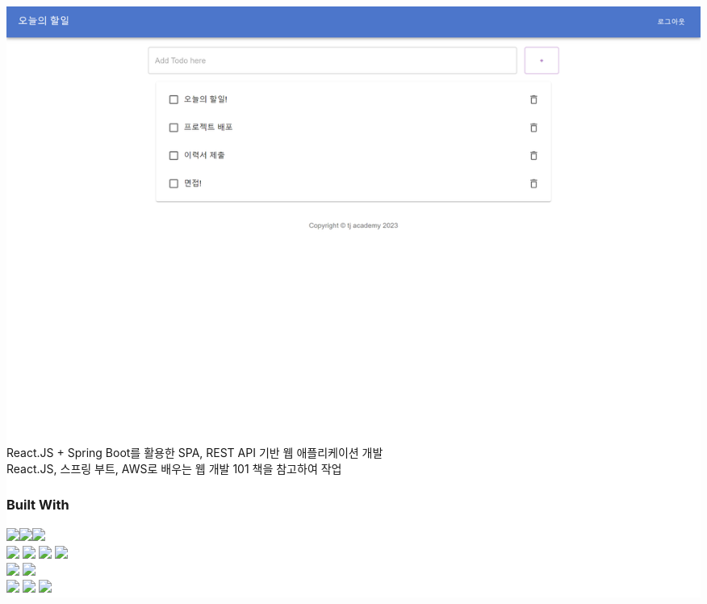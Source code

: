 <img src="images/mainpage.png" >

<br>
React.JS + Spring Boot를 활용한 SPA, REST API 기반 웹 애플리케이션 개발 <br>
React.JS, 스프링 부트, AWS로 배우는 웹 개발 101 책을 참고하여 작업 <br>


### Built With
<img src="https://img.shields.io/badge/React-blue?style=flat&logo=React&logoColor=#02adb5"/><img src="https://img.shields.io/badge/javascript-F7DF1E?style=flat&logo=javascript&logoColor=black"/><img src="https://img.shields.io/badge/MaterialMUI-02adb5?style=flat&logo=MaterialMUI&logoColor=white"/><br>
<img src="https://img.shields.io/badge/Java-white?style=flat&logo=java&logoColor=white"/>
<img src="https://img.shields.io/badge/Spring Boot-green?style=flat&logo=springboot&logoColor=white"/>
<img src="https://img.shields.io/badge/Spring Security-white?style=flat&logo=springsecurity&logoColor=green"/>
<img src="https://img.shields.io/badge/Lombok-white?style=flat&logo=lombok&logoColor=green"/><br>
<img src="https://img.shields.io/badge/mariaDB-lightgray?style=flat&logo=mariadb&logoColor=white"/>
<img src="https://img.shields.io/badge/JPA-gree?style=flat&logo=jpa&logoColor=white"/><br>
<img src="https://img.shields.io/badge/Tomcat-white?style=flat&logo=apachetomcat&logoColor=orange"/>
<img src="https://img.shields.io/badge/Yarn-blue?style=flat&logo=yarn&logoColor=white"/>
<img src="https://img.shields.io/badge/Oauth-white?style=flat&logo=oauth&logoColor=orange"/><br>
